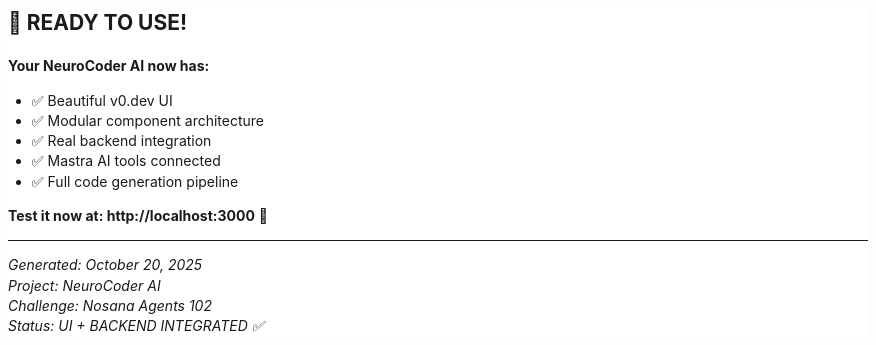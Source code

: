 
## 🎉 READY TO USE!

**Your NeuroCoder AI now has:**
- ✅ Beautiful v0.dev UI
- ✅ Modular component architecture
- ✅ Real backend integration
- ✅ Mastra AI tools connected
- ✅ Full code generation pipeline

**Test it now at: http://localhost:3000** 🚀

---

*Generated: October 20, 2025*  
*Project: NeuroCoder AI*  
*Challenge: Nosana Agents 102*  
*Status: UI + BACKEND INTEGRATED ✅*
